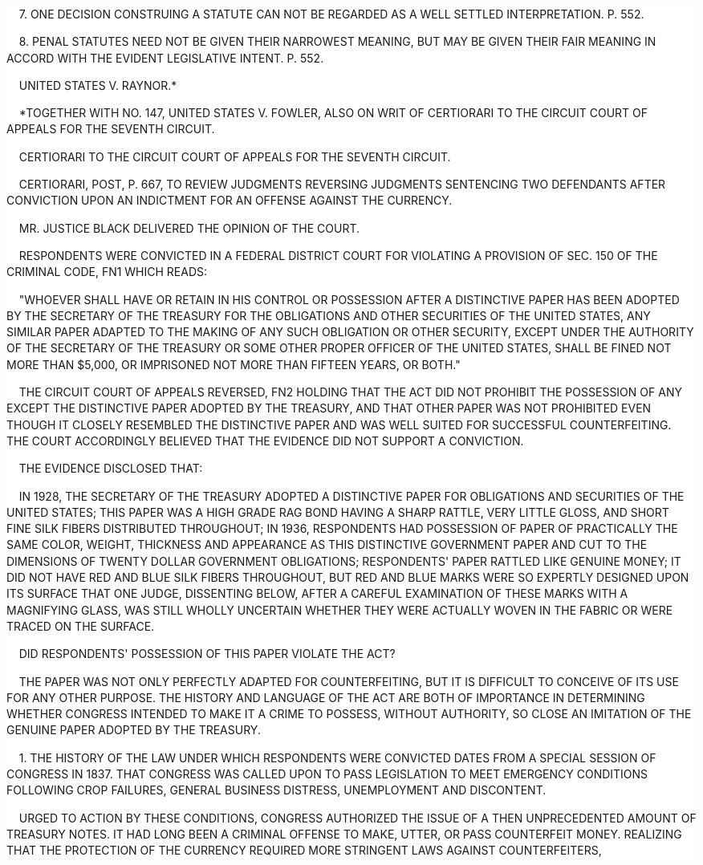     7.  ONE DECISION CONSTRUING A STATUTE CAN NOT BE REGARDED AS A WELL SETTLED INTERPRETATION.  P. 552.

    8.  PENAL STATUTES NEED NOT BE GIVEN THEIR NARROWEST MEANING, BUT MAY BE GIVEN THEIR FAIR MEANING IN ACCORD WITH THE EVIDENT LEGISLATIVE INTENT.  P. 552.

    UNITED STATES V. RAYNOR.\*

    \*TOGETHER WITH NO. 147, UNITED STATES V. FOWLER, ALSO ON WRIT OF CERTIORARI TO THE CIRCUIT COURT OF APPEALS FOR THE SEVENTH CIRCUIT.

    CERTIORARI TO THE CIRCUIT COURT OF APPEALS FOR THE SEVENTH CIRCUIT.

    CERTIORARI, POST, P. 667, TO REVIEW JUDGMENTS REVERSING JUDGMENTS SENTENCING TWO DEFENDANTS AFTER CONVICTION UPON AN INDICTMENT FOR AN OFFENSE AGAINST THE CURRENCY.

    MR. JUSTICE BLACK DELIVERED THE OPINION OF THE COURT.

    RESPONDENTS WERE CONVICTED IN A FEDERAL DISTRICT COURT FOR VIOLATING A PROVISION OF SEC. 150 OF THE CRIMINAL CODE,  FN1  WHICH READS:

    "WHOEVER SHALL HAVE OR RETAIN IN HIS CONTROL OR POSSESSION AFTER A DISTINCTIVE PAPER HAS BEEN ADOPTED BY THE SECRETARY OF THE TREASURY FOR THE OBLIGATIONS AND OTHER SECURITIES OF THE UNITED STATES, ANY SIMILAR PAPER ADAPTED TO THE MAKING OF ANY SUCH OBLIGATION OR OTHER SECURITY, EXCEPT UNDER THE AUTHORITY OF THE SECRETARY OF THE TREASURY OR SOME OTHER PROPER OFFICER OF THE UNITED STATES, SHALL BE FINED NOT MORE THAN $5,000, OR IMPRISONED NOT MORE THAN FIFTEEN YEARS, OR BOTH."

    THE CIRCUIT COURT OF APPEALS REVERSED,  FN2  HOLDING THAT THE ACT DID NOT PROHIBIT THE POSSESSION OF ANY EXCEPT THE DISTINCTIVE PAPER ADOPTED BY THE TREASURY, AND THAT OTHER PAPER WAS NOT PROHIBITED EVEN THOUGH IT CLOSELY RESEMBLED THE DISTINCTIVE PAPER AND WAS WELL SUITED FOR SUCCESSFUL COUNTERFEITING.  THE COURT ACCORDINGLY BELIEVED THAT THE EVIDENCE DID NOT SUPPORT A CONVICTION.

    THE EVIDENCE DISCLOSED THAT:

    IN 1928, THE SECRETARY OF THE TREASURY ADOPTED A DISTINCTIVE PAPER FOR OBLIGATIONS AND SECURITIES OF THE UNITED STATES; THIS PAPER WAS A HIGH GRADE RAG BOND HAVING A SHARP RATTLE, VERY LITTLE GLOSS, AND SHORT FINE SILK FIBERS DISTRIBUTED THROUGHOUT; IN 1936, RESPONDENTS HAD POSSESSION OF PAPER OF PRACTICALLY THE SAME COLOR, WEIGHT, THICKNESS AND APPEARANCE AS THIS DISTINCTIVE GOVERNMENT PAPER AND CUT TO THE DIMENSIONS OF TWENTY DOLLAR GOVERNMENT OBLIGATIONS; RESPONDENTS' PAPER RATTLED LIKE GENUINE MONEY; IT DID NOT HAVE RED AND BLUE SILK FIBERS THROUGHOUT, BUT RED AND BLUE MARKS WERE SO EXPERTLY DESIGNED UPON ITS SURFACE THAT ONE JUDGE, DISSENTING BELOW, AFTER A CAREFUL EXAMINATION OF THESE MARKS WITH A MAGNIFYING GLASS, WAS STILL WHOLLY UNCERTAIN WHETHER THEY WERE ACTUALLY WOVEN IN THE FABRIC OR WERE TRACED ON THE SURFACE.

    DID RESPONDENTS' POSSESSION OF THIS PAPER VIOLATE THE ACT?

    THE PAPER WAS NOT ONLY PERFECTLY ADAPTED FOR COUNTERFEITING, BUT IT IS DIFFICULT TO CONCEIVE OF ITS USE FOR ANY OTHER PURPOSE.  THE HISTORY AND LANGUAGE OF THE ACT ARE BOTH OF IMPORTANCE IN DETERMINING WHETHER CONGRESS INTENDED TO MAKE IT A CRIME TO POSSESS, WITHOUT AUTHORITY, SO CLOSE AN IMITATION OF THE GENUINE PAPER ADOPTED BY THE TREASURY.

    1.  THE HISTORY OF THE LAW UNDER WHICH RESPONDENTS WERE CONVICTED DATES FROM A SPECIAL SESSION OF CONGRESS IN 1837.  THAT CONGRESS WAS CALLED UPON TO PASS LEGISLATION TO MEET EMERGENCY CONDITIONS FOLLOWING CROP FAILURES, GENERAL BUSINESS DISTRESS, UNEMPLOYMENT AND DISCONTENT.

    URGED TO ACTION BY THESE CONDITIONS, CONGRESS AUTHORIZED THE ISSUE OF A THEN UNPRECEDENTED AMOUNT OF TREASURY NOTES.  IT HAD LONG BEEN A CRIMINAL OFFENSE TO MAKE, UTTER, OR PASS COUNTERFEIT MONEY.  REALIZING THAT THE PROTECTION OF THE CURRENCY REQUIRED MORE STRINGENT LAWS AGAINST COUNTERFEITERS,
